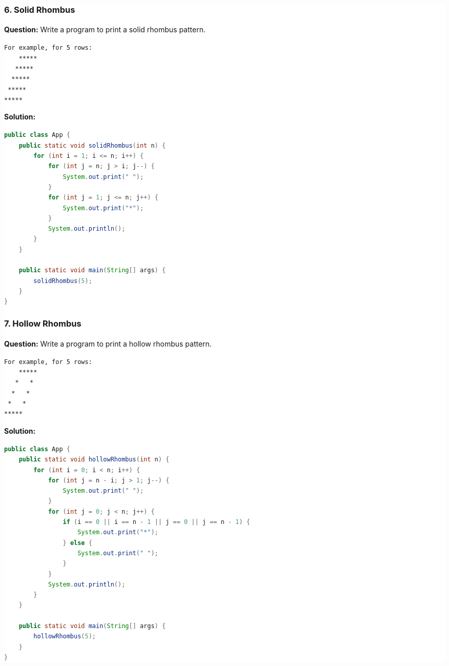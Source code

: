 ### 6. Solid Rhombus
**Question:** Write a program to print a solid rhombus pattern.
```
For example, for 5 rows:
    *****
   *****
  *****
 *****
*****
```
**Solution:**
```java
public class App {
    public static void solidRhombus(int n) {
        for (int i = 1; i <= n; i++) {
            for (int j = n; j > i; j--) {
                System.out.print(" ");
            }
            for (int j = 1; j <= n; j++) {
                System.out.print("*");
            }
            System.out.println();
        }
    }

    public static void main(String[] args) {
        solidRhombus(5);
    }
}
```

### 7. Hollow Rhombus
**Question:** Write a program to print a hollow rhombus pattern.
```
For example, for 5 rows:
    *****
   *   *
  *   *
 *   *
*****
```
**Solution:**
```java
public class App {
    public static void hollowRhombus(int n) {
        for (int i = 0; i < n; i++) {
            for (int j = n - i; j > 1; j--) {
                System.out.print(" ");
            }
            for (int j = 0; j < n; j++) {
                if (i == 0 || i == n - 1 || j == 0 || j == n - 1) {
                    System.out.print("*");
                } else {
                    System.out.print(" ");
                }
            }
            System.out.println();
        }
    }

    public static void main(String[] args) {
        hollowRhombus(5);
    }
}
```